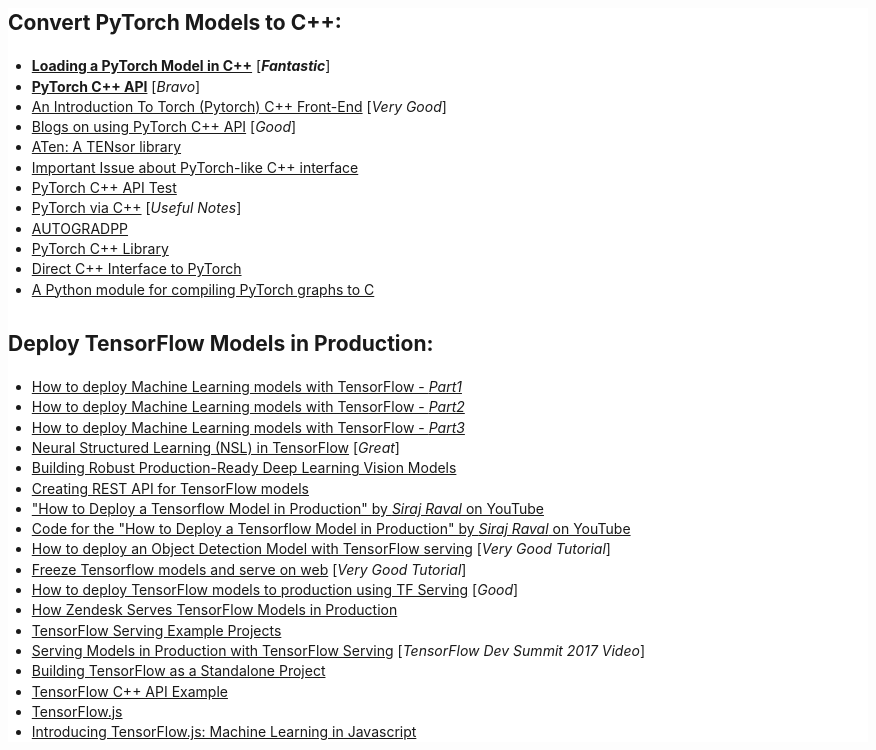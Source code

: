 
## Convert PyTorch Models to C++:
- [**Loading a PyTorch Model in C++**](https://pytorch.org/tutorials/advanced/cpp_export.html) [_**Fantastic**_]
- [**PyTorch C++ API**](https://pytorch.org/cppdocs/index.html) [_Bravo_]
- [An Introduction To Torch (Pytorch) C++ Front-End](https://radicalrafi.github.io/posts/pytorch-cpp-intro/) [_Very Good_]
- [Blogs on using PyTorch C++ API](https://discuss.pytorch.org/t/a-series-of-blogs-on-pytorch-c-api-transfer-learning-jupyter-notebook-with-libtorch-xeus-cling-and-more/54628) [_Good_]
- [ATen: A TENsor library](https://github.com/pytorch/pytorch/tree/master/aten)
- [Important Issue about PyTorch-like C++ interface](https://github.com/pytorch/pytorch/issues/3335)
- [PyTorch C++ API Test](https://github.com/pytorch/pytorch/tree/master/test/cpp/api)
- [PyTorch via C++](https://discuss.pytorch.org/t/pytorch-via-c/19234) [_Useful Notes_]
- [AUTOGRADPP](https://github.com/pytorch/pytorch/tree/master/torch/csrc/api)
- [PyTorch C++ Library](https://github.com/warmspringwinds/pytorch-cpp)
- [Direct C++ Interface to PyTorch](https://github.com/ebetica/autogradpp)
- [A Python module for compiling PyTorch graphs to C](https://github.com/lantiga/pytorch2c)

## Deploy TensorFlow Models in Production:
- [How to deploy Machine Learning models with TensorFlow - _Part1_](https://towardsdatascience.com/how-to-deploy-machine-learning-models-with-tensorflow-part-1-make-your-model-ready-for-serving-776a14ec3198)
- [How to deploy Machine Learning models with TensorFlow - _Part2_](https://towardsdatascience.com/how-to-deploy-machine-learning-models-with-tensorflow-part-2-containerize-it-db0ad7ca35a7)
- [How to deploy Machine Learning models with TensorFlow - _Part3_](https://towardsdatascience.com/how-to-deploy-machine-learning-models-with-tensorflow-part-3-into-the-cloud-7115ff774bb6)
- [Neural Structured Learning (NSL) in TensorFlow](https://medium.com/tensorflow/introducing-neural-structured-learning-in-tensorflow-5a802efd7afd) [_Great_]
- [Building Robust Production-Ready Deep Learning Vision Models](https://medium.com/google-developer-experts/building-robust-production-ready-deep-learning-vision-models-in-minutes-acd716f6450a)  
- [Creating REST API for TensorFlow models](https://becominghuman.ai/creating-restful-api-to-tensorflow-models-c5c57b692c10)
- ["How to Deploy a Tensorflow Model in Production" by _Siraj Raval_ on YouTube](https://www.youtube.com/watch?v=T_afaArR0E8)
- [Code for the "How to Deploy a Tensorflow Model in Production" by _Siraj Raval_ on YouTube](https://github.com/llSourcell/How-to-Deploy-a-Tensorflow-Model-in-Production)
- [How to deploy an Object Detection Model with TensorFlow serving](https://medium.freecodecamp.org/how-to-deploy-an-object-detection-model-with-tensorflow-serving-d6436e65d1d9) [_Very Good Tutorial_]
- [Freeze Tensorflow models and serve on web](http://cv-tricks.com/how-to/freeze-tensorflow-models/) [_Very Good Tutorial_]
- [How to deploy TensorFlow models to production using TF Serving](https://medium.freecodecamp.org/how-to-deploy-tensorflow-models-to-production-using-tf-serving-4b4b78d41700) [_Good_]
- [How Zendesk Serves TensorFlow Models in Production](https://medium.com/zendesk-engineering/how-zendesk-serves-tensorflow-models-in-production-751ee22f0f4b)
- [TensorFlow Serving Example Projects](https://github.com/Vetal1977/tf_serving_example)
- [Serving Models in Production with TensorFlow Serving](https://www.youtube.com/watch?v=q_IkJcPyNl0) [_TensorFlow Dev Summit 2017 Video_]
- [Building TensorFlow as a Standalone Project](https://tuatini.me/building-tensorflow-as-a-standalone-project/)
- [TensorFlow C++ API Example](https://github.com/jhjin/tensorflow-cpp)
- [TensorFlow.js](https://js.tensorflow.org/)
- [Introducing TensorFlow.js: Machine Learning in Javascript](https://medium.com/tensorflow/introducing-tensorflow-js-machine-learning-in-javascript-bf3eab376db)
